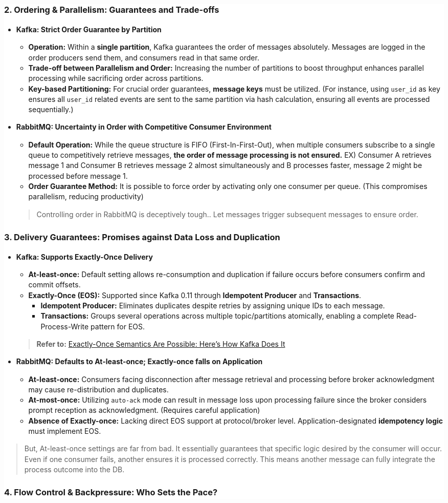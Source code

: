 ### 2. Ordering & Parallelism: Guarantees and Trade-offs

- **Kafka: Strict Order Guarantee by Partition**
    - **Operation:** Within a **single partition**, Kafka guarantees the order of messages absolutely. Messages are logged in the order producers send them, and consumers read in that same order.
    - **Trade-off between Parallelism and Order:** Increasing the number of partitions to boost throughput enhances parallel processing while sacrificing order across partitions.
    - **Key-based Partitioning:** For crucial order guarantees, **message keys** must be utilized. 
    (For instance, using `user_id` as key ensures all `user_id` related events are sent to the same partition via hash calculation, ensuring all events are processed sequentially.)

- **RabbitMQ: Uncertainty in Order with Competitive Consumer Environment**
    - **Default Operation:** While the queue structure is FIFO (First-In-First-Out), when multiple consumers subscribe to a single queue to competitively retrieve messages, **the order of message processing is not ensured.**
	    EX) Consumer A retrieves message 1 and Consumer B retrieves message 2 almost simultaneously and B processes faster, message 2 might be processed before message 1.
    - **Order Guarantee Method:** It is possible to force order by activating only one consumer per queue. (This compromises parallelism, reducing productivity)
    > Controlling order in RabbitMQ is deceptively tough.. Let messages trigger subsequent messages to ensure order.

### 3. Delivery Guarantees: Promises against Data Loss and Duplication

- **Kafka: Supports Exactly-Once Delivery**
    - **At-least-once:** Default setting allows re-consumption and duplication if failure occurs before consumers confirm and commit offsets. 
    - **Exactly-Once (EOS):** Supported since Kafka 0.11 through **Idempotent Producer** and **Transactions**.
        - **Idempotent Producer:** Eliminates duplicates despite retries by assigning unique IDs to each message.
        - **Transactions:** Groups several operations across multiple topic/partitions atomically, enabling a complete Read-Process-Write pattern for EOS.
    > **Refer to:** 
    > [Exactly-Once Semantics Are Possible: Here’s How Kafka Does It](https://www.confluent.io/blog/exactly-once-semantics-are-possible-heres-how-apache-kafka-does-it/) 

- **RabbitMQ: Defaults to At-least-once; Exactly-once falls on Application**
    - **At-least-once:** Consumers facing disconnection after message retrieval and processing before broker acknowledgment may cause re-distribution and duplicates.
    - **At-most-once:** Utilizing `auto-ack` mode can result in message loss upon processing failure since the broker considers prompt reception as acknowledgment. (Requires careful application)
    - **Absence of Exactly-once:** Lacking direct EOS support at protocol/broker level. Application-designated **idempotency logic** must implement EOS.

> But, At-least-once settings are far from bad.
> It essentially guarantees that specific logic desired by the consumer will occur. Even if one consumer fails, another ensures it is processed correctly.
> This means another message can fully integrate the process outcome into the DB.

### 4. Flow Control & Backpressure: Who Sets the Pace?
